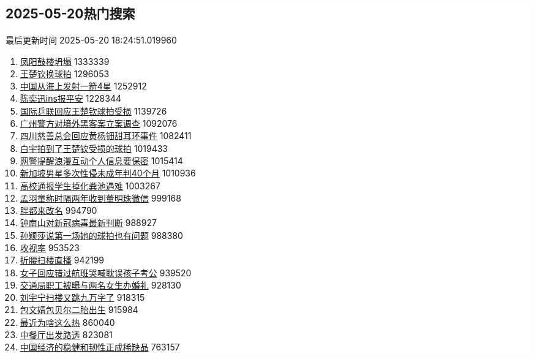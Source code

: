 ## 2025-05-20热门搜索 
最后更新时间 2025-05-20 18:24:51.019960 
1. [凤阳鼓楼坍塌](https://s.weibo.com/weibo?q=%E5%87%A4%E9%98%B3%E9%BC%93%E6%A5%BC%E5%9D%8D%E5%A1%8C&t=31&band_rank=1&Refer=top) 1333339
1. [王楚钦换球拍](https://s.weibo.com/weibo?q=%23%E7%8E%8B%E6%A5%9A%E9%92%A6%E6%8D%A2%E7%90%83%E6%8B%8D%23&t=31&band_rank=2&Refer=top) 1296053
1. [中国从海上发射一箭4星](https://s.weibo.com/weibo?q=%23%E4%B8%AD%E5%9B%BD%E4%BB%8E%E6%B5%B7%E4%B8%8A%E5%8F%91%E5%B0%84%E4%B8%80%E7%AE%AD4%E6%98%9F%23&t=31&band_rank=3&Refer=top) 1252912
1. [陈奕迅ins报平安](https://s.weibo.com/weibo?q=%23%E9%99%88%E5%A5%95%E8%BF%85ins%E6%8A%A5%E5%B9%B3%E5%AE%89%23&t=31&band_rank=4&Refer=top) 1228344
1. [国际乒联回应王楚钦球拍受损](https://s.weibo.com/weibo?q=%23%E5%9B%BD%E9%99%85%E4%B9%92%E8%81%94%E5%9B%9E%E5%BA%94%E7%8E%8B%E6%A5%9A%E9%92%A6%E7%90%83%E6%8B%8D%E5%8F%97%E6%8D%9F%23&t=31&band_rank=1&Refer=top) 1139726
1. [广州警方对境外黑客案立案调查](https://s.weibo.com/weibo?q=%23%E5%B9%BF%E5%B7%9E%E8%AD%A6%E6%96%B9%E5%AF%B9%E5%A2%83%E5%A4%96%E9%BB%91%E5%AE%A2%E6%A1%88%E7%AB%8B%E6%A1%88%E8%B0%83%E6%9F%A5%23&t=31&band_rank=1&Refer=top) 1092076
1. [四川慈善总会回应黄杨钿甜耳环事件](https://s.weibo.com/weibo?q=%23%E5%9B%9B%E5%B7%9D%E6%85%88%E5%96%84%E6%80%BB%E4%BC%9A%E5%9B%9E%E5%BA%94%E9%BB%84%E6%9D%A8%E9%92%BF%E7%94%9C%E8%80%B3%E7%8E%AF%E4%BA%8B%E4%BB%B6%23&t=31&band_rank=8&Refer=top) 1082411
1. [白宇拍到了王楚钦受损的球拍](https://s.weibo.com/weibo?q=%23%E7%99%BD%E5%AE%87%E6%8B%8D%E5%88%B0%E4%BA%86%E7%8E%8B%E6%A5%9A%E9%92%A6%E5%8F%97%E6%8D%9F%E7%9A%84%E7%90%83%E6%8B%8D%23&t=31&band_rank=5&Refer=top) 1019433
1. [网警提醒浪漫互动个人信息要保密](https://s.weibo.com/weibo?q=%23%E7%BD%91%E8%AD%A6%E6%8F%90%E9%86%92%E6%B5%AA%E6%BC%AB%E4%BA%92%E5%8A%A8%E4%B8%AA%E4%BA%BA%E4%BF%A1%E6%81%AF%E8%A6%81%E4%BF%9D%E5%AF%86%23&t=31&band_rank=3&Refer=top) 1015414
1. [新加坡男星多次性侵未成年判40个月](https://s.weibo.com/weibo?q=%23%E6%96%B0%E5%8A%A0%E5%9D%A1%E7%94%B7%E6%98%9F%E5%A4%9A%E6%AC%A1%E6%80%A7%E4%BE%B5%E6%9C%AA%E6%88%90%E5%B9%B4%E5%88%A440%E4%B8%AA%E6%9C%88%23&t=31&band_rank=4&Refer=top) 1010936
1. [高校通报学生掉化粪池遇难](https://s.weibo.com/weibo?q=%23%E9%AB%98%E6%A0%A1%E9%80%9A%E6%8A%A5%E5%AD%A6%E7%94%9F%E6%8E%89%E5%8C%96%E7%B2%AA%E6%B1%A0%E9%81%87%E9%9A%BE%23&t=31&band_rank=10&Refer=top) 1003267
1. [孟羽童称时隔两年收到董明珠微信](https://s.weibo.com/weibo?q=%23%E5%AD%9F%E7%BE%BD%E7%AB%A5%E7%A7%B0%E6%97%B6%E9%9A%94%E4%B8%A4%E5%B9%B4%E6%94%B6%E5%88%B0%E8%91%A3%E6%98%8E%E7%8F%A0%E5%BE%AE%E4%BF%A1%23&t=31&band_rank=2&Refer=top) 999168
1. [胖都来改名](https://s.weibo.com/weibo?q=%23%E8%83%96%E9%83%BD%E6%9D%A5%E6%94%B9%E5%90%8D%23&t=31&band_rank=2&Refer=top) 994790
1. [钟南山对新冠病毒最新判断](https://s.weibo.com/weibo?q=%23%E9%92%9F%E5%8D%97%E5%B1%B1%E5%AF%B9%E6%96%B0%E5%86%A0%E7%97%85%E6%AF%92%E6%9C%80%E6%96%B0%E5%88%A4%E6%96%AD%23&t=31&band_rank=26&Refer=top) 988927
1. [孙颖莎说第一场她的球拍也有问题](https://s.weibo.com/weibo?q=%23%E5%AD%99%E9%A2%96%E8%8E%8E%E8%AF%B4%E7%AC%AC%E4%B8%80%E5%9C%BA%E5%A5%B9%E7%9A%84%E7%90%83%E6%8B%8D%E4%B9%9F%E6%9C%89%E9%97%AE%E9%A2%98%23&t=31&band_rank=7&Refer=top) 988380
1. [收视率](https://s.weibo.com/weibo?q=%E6%94%B6%E8%A7%86%E7%8E%87&t=31&band_rank=6&Refer=top) 953523
1. [折腰扫楼直播](https://s.weibo.com/weibo?q=%E6%8A%98%E8%85%B0%E6%89%AB%E6%A5%BC%E7%9B%B4%E6%92%AD&t=31&band_rank=4&Refer=top) 942199
1. [女子回应错过航班哭喊耽误孩子考公](https://s.weibo.com/weibo?q=%23%E5%A5%B3%E5%AD%90%E5%9B%9E%E5%BA%94%E9%94%99%E8%BF%87%E8%88%AA%E7%8F%AD%E5%93%AD%E5%96%8A%E8%80%BD%E8%AF%AF%E5%AD%A9%E5%AD%90%E8%80%83%E5%85%AC%23&t=31&band_rank=5&Refer=top) 939520
1. [交通局职工被曝与两名女生办婚礼](https://s.weibo.com/weibo?q=%23%E4%BA%A4%E9%80%9A%E5%B1%80%E8%81%8C%E5%B7%A5%E8%A2%AB%E6%9B%9D%E4%B8%8E%E4%B8%A4%E5%90%8D%E5%A5%B3%E7%94%9F%E5%8A%9E%E5%A9%9A%E7%A4%BC%23&t=31&band_rank=41&Refer=top) 928130
1. [刘宇宁扫楼又跳九万字了](https://s.weibo.com/weibo?q=%23%E5%88%98%E5%AE%87%E5%AE%81%E6%89%AB%E6%A5%BC%E5%8F%88%E8%B7%B3%E4%B9%9D%E4%B8%87%E5%AD%97%E4%BA%86%23&t=31&band_rank=4&Refer=top) 918315
1. [包文婧包贝尔二胎出生](https://s.weibo.com/weibo?q=%23%E5%8C%85%E6%96%87%E5%A9%A7%E5%8C%85%E8%B4%9D%E5%B0%94%E4%BA%8C%E8%83%8E%E5%87%BA%E7%94%9F%23&t=31&band_rank=2&Refer=top) 915984
1. [最近为啥这么热](https://s.weibo.com/weibo?q=%23%E6%9C%80%E8%BF%91%E4%B8%BA%E5%95%A5%E8%BF%99%E4%B9%88%E7%83%AD%23&t=31&band_rank=10&Refer=top) 860040
1. [中餐厅出发路透](https://s.weibo.com/weibo?q=%23%E4%B8%AD%E9%A4%90%E5%8E%85%E5%87%BA%E5%8F%91%E8%B7%AF%E9%80%8F%23&t=31&band_rank=6&Refer=top) 823081
1. [中国经济的稳健和韧性正成稀缺品](https://s.weibo.com/weibo?q=%23%E4%B8%AD%E5%9B%BD%E7%BB%8F%E6%B5%8E%E7%9A%84%E7%A8%B3%E5%81%A5%E5%92%8C%E9%9F%A7%E6%80%A7%E6%AD%A3%E6%88%90%E7%A8%80%E7%BC%BA%E5%93%81%23&t=31&band_rank=3&Refer=top) 763157